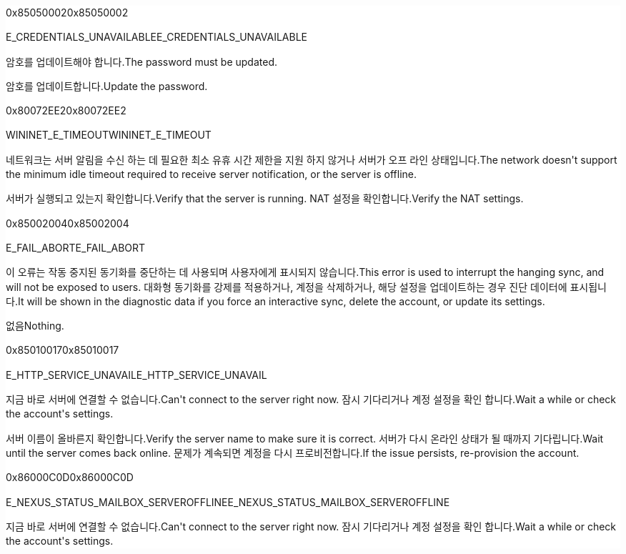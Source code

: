 <td align="left"><p><span data-ttu-id="9146a-301">0x85050002</span><span class="sxs-lookup"><span data-stu-id="9146a-301">0x85050002</span></span></p></td>
<td align="left"><p><span data-ttu-id="9146a-302">E_CREDENTIALS_UNAVAILABLE</span><span class="sxs-lookup"><span data-stu-id="9146a-302">E_CREDENTIALS_UNAVAILABLE</span></span></p></td>
<td align="left"><p><span data-ttu-id="9146a-303">암호를 업데이트해야 합니다.</span><span class="sxs-lookup"><span data-stu-id="9146a-303">The password must be updated.</span></span></p></td>
<td align="left"><p><span data-ttu-id="9146a-304">암호를 업데이트합니다.</span><span class="sxs-lookup"><span data-stu-id="9146a-304">Update the password.</span></span></p></td>
</tr>
<tr class="odd">
<td align="left"><p><span data-ttu-id="9146a-305">0x80072EE2</span><span class="sxs-lookup"><span data-stu-id="9146a-305">0x80072EE2</span></span></p></td>
<td align="left"><p><span data-ttu-id="9146a-306">WININET_E_TIMEOUT</span><span class="sxs-lookup"><span data-stu-id="9146a-306">WININET_E_TIMEOUT</span></span></p></td>
<td align="left"><p><span data-ttu-id="9146a-307">네트워크는 서버 알림을 수신 하는 데 필요한 최소 유휴 시간 제한을 지원 하지 않거나 서버가 오프 라인 상태입니다.</span><span class="sxs-lookup"><span data-stu-id="9146a-307">The network doesn't support the minimum idle timeout required to receive server notification, or the server is offline.</span></span></p></td>
<td align="left"><p><span data-ttu-id="9146a-308">서버가 실행되고 있는지 확인합니다.</span><span class="sxs-lookup"><span data-stu-id="9146a-308">Verify that the server is running.</span></span> <span data-ttu-id="9146a-309">NAT 설정을 확인합니다.</span><span class="sxs-lookup"><span data-stu-id="9146a-309">Verify the NAT settings.</span></span></p></td>
</tr>
<tr class="even">
<td align="left"><p><span data-ttu-id="9146a-310">0x85002004</span><span class="sxs-lookup"><span data-stu-id="9146a-310">0x85002004</span></span></p></td>
<td align="left"><p><span data-ttu-id="9146a-311">E_FAIL_ABORT</span><span class="sxs-lookup"><span data-stu-id="9146a-311">E_FAIL_ABORT</span></span></p></td>
<td align="left"><p><span data-ttu-id="9146a-312">이 오류는 작동 중지된 동기화를 중단하는 데 사용되며 사용자에게 표시되지 않습니다.</span><span class="sxs-lookup"><span data-stu-id="9146a-312">This error is used to interrupt the hanging sync, and will not be exposed to users.</span></span> <span data-ttu-id="9146a-313">대화형 동기화를 강제를 적용하거나, 계정을 삭제하거나, 해당 설정을 업데이트하는 경우 진단 데이터에 표시됩니다.</span><span class="sxs-lookup"><span data-stu-id="9146a-313">It will be shown in the diagnostic data if you force an interactive sync, delete the account, or update its settings.</span></span></p></td>
<td align="left"><p><span data-ttu-id="9146a-314">없음</span><span class="sxs-lookup"><span data-stu-id="9146a-314">Nothing.</span></span></p></td>
</tr>
<tr class="odd">
<td align="left"><p><span data-ttu-id="9146a-315">0x85010017</span><span class="sxs-lookup"><span data-stu-id="9146a-315">0x85010017</span></span></p></td>
<td align="left"><p><span data-ttu-id="9146a-316">E_HTTP_SERVICE_UNAVAIL</span><span class="sxs-lookup"><span data-stu-id="9146a-316">E_HTTP_SERVICE_UNAVAIL</span></span></p></td>
<td align="left"><p><span data-ttu-id="9146a-317">지금 바로 서버에 연결할 수 없습니다.</span><span class="sxs-lookup"><span data-stu-id="9146a-317">Can't connect to the server right now.</span></span> <span data-ttu-id="9146a-318">잠시 기다리거나 계정 설정을 확인 합니다.</span><span class="sxs-lookup"><span data-stu-id="9146a-318">Wait a while or check the account's settings.</span></span></p></td>
<td align="left"><p><span data-ttu-id="9146a-319">서버 이름이 올바른지 확인합니다.</span><span class="sxs-lookup"><span data-stu-id="9146a-319">Verify the server name to make sure it is correct.</span></span> <span data-ttu-id="9146a-320">서버가 다시 온라인 상태가 될 때까지 기다립니다.</span><span class="sxs-lookup"><span data-stu-id="9146a-320">Wait until the server comes back online.</span></span> <span data-ttu-id="9146a-321">문제가 계속되면 계정을 다시 프로비전합니다.</span><span class="sxs-lookup"><span data-stu-id="9146a-321">If the issue persists, re-provision the account.</span></span></p></td>
</tr>
<tr class="even">
<td align="left"><p><span data-ttu-id="9146a-322">0x86000C0D</span><span class="sxs-lookup"><span data-stu-id="9146a-322">0x86000C0D</span></span></p></td>
<td align="left"><p><span data-ttu-id="9146a-323">E_NEXUS_STATUS_MAILBOX_SERVEROFFLINE</span><span class="sxs-lookup"><span data-stu-id="9146a-323">E_NEXUS_STATUS_MAILBOX_SERVEROFFLINE</span></span></p></td>
<td align="left"><p><span data-ttu-id="9146a-324">지금 바로 서버에 연결할 수 없습니다.</span><span class="sxs-lookup"><span data-stu-id="9146a-324">Can't connect to the server right now.</span></span> <span data-ttu-id="9146a-325">잠시 기다리거나 계정 설정을 확인 합니다.</span><span class="sxs-lookup"><span data-stu-id="9146a-325">Wait a while or check the account's settings.</span></span></p></td>